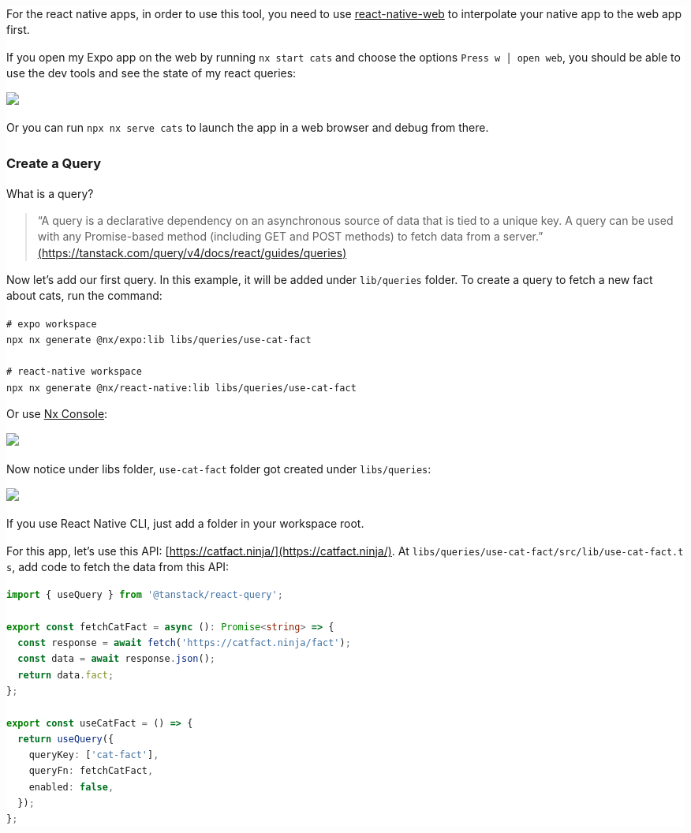 For the react native apps, in order to use this tool, you need to use [react-native-web](https://necolas.github.io/react-native-web/) to interpolate your native app to the web app first.

If you open my Expo app on the web by running `nx start cats` and choose the options `Press w │ open web`, you should be able to use the dev tools and see the state of my react queries:

![](/blog/images/2023-11-08/bodyimg2.webp)

Or you can run `npx nx serve cats` to launch the app in a web browser and debug from there.

### Create a Query

What is a query?

> “A query is a declarative dependency on an asynchronous source of data that is tied to a unique key. A query can be used with any Promise-based method (including GET and POST methods) to fetch data from a server.” [(https://tanstack.com/query/v4/docs/react/guides/queries)](https://tanstack.com/query/v4/docs/react/guides/queries)

Now let’s add our first query. In this example, it will be added under `lib/queries` folder. To create a query to fetch a new fact about cats, run the command:

```shell
# expo workspace
npx nx generate @nx/expo:lib libs/queries/use-cat-fact

# react-native workspace
npx nx generate @nx/react-native:lib libs/queries/use-cat-fact
```

Or use [Nx Console](/recipes/nx-console):

![](/blog/images/2023-11-08/bodyimg3.webp)

Now notice under libs folder, `use-cat-fact` folder got created under `libs/queries`:

![](/blog/images/2023-11-08/bodyimg4.webp)

If you use React Native CLI, just add a folder in your workspace root.

For this app, let’s use this API: [https://catfact.ninja/](https://catfact.ninja/). At `libs/queries/use-cat-fact/src/lib/use-cat-fact.ts`, add code to fetch the data from this API:

```ts
import { useQuery } from '@tanstack/react-query';

export const fetchCatFact = async (): Promise<string> => {
  const response = await fetch('https://catfact.ninja/fact');
  const data = await response.json();
  return data.fact;
};

export const useCatFact = () => {
  return useQuery({
    queryKey: ['cat-fact'],
    queryFn: fetchCatFact,
    enabled: false,
  });
};
```
